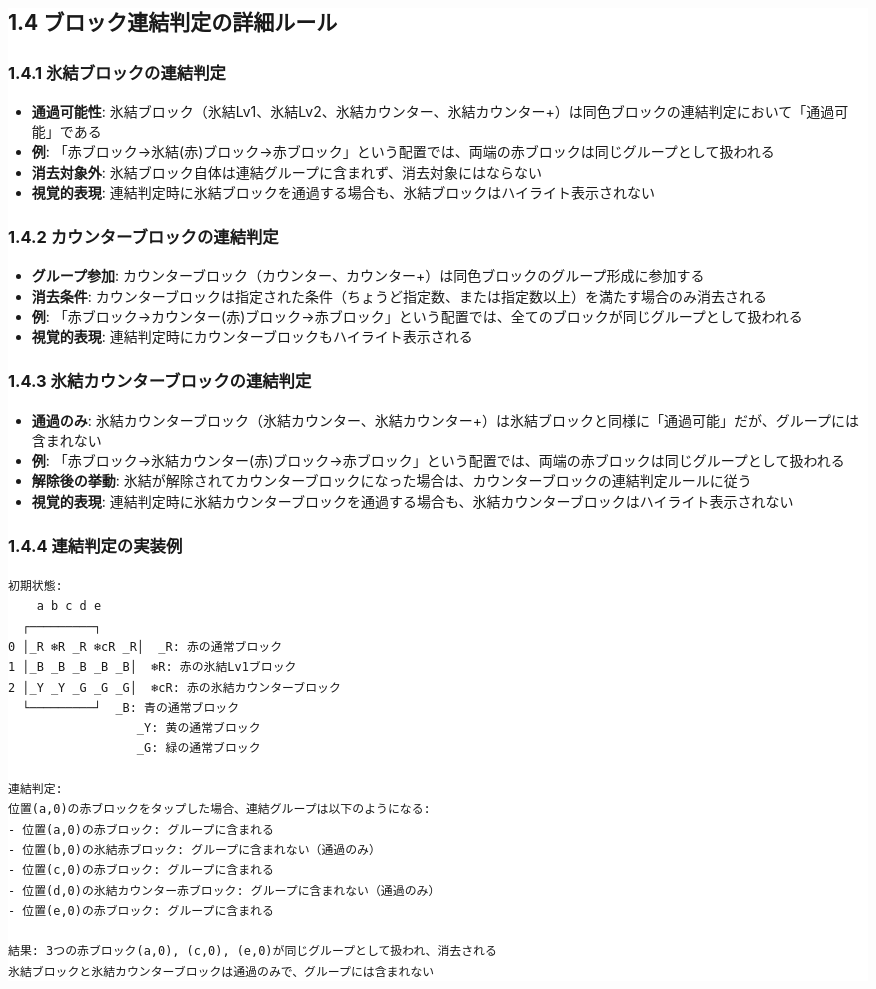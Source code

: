 ## 1.4 ブロック連結判定の詳細ルール

### 1.4.1 氷結ブロックの連結判定

- **通過可能性**: 氷結ブロック（氷結Lv1、氷結Lv2、氷結カウンター、氷結カウンター+）は同色ブロックの連結判定において「通過可能」である
- **例**: 「赤ブロック→氷結(赤)ブロック→赤ブロック」という配置では、両端の赤ブロックは同じグループとして扱われる
- **消去対象外**: 氷結ブロック自体は連結グループに含まれず、消去対象にはならない
- **視覚的表現**: 連結判定時に氷結ブロックを通過する場合も、氷結ブロックはハイライト表示されない

### 1.4.2 カウンターブロックの連結判定

- **グループ参加**: カウンターブロック（カウンター、カウンター+）は同色ブロックのグループ形成に参加する
- **消去条件**: カウンターブロックは指定された条件（ちょうど指定数、または指定数以上）を満たす場合のみ消去される
- **例**: 「赤ブロック→カウンター(赤)ブロック→赤ブロック」という配置では、全てのブロックが同じグループとして扱われる
- **視覚的表現**: 連結判定時にカウンターブロックもハイライト表示される

### 1.4.3 氷結カウンターブロックの連結判定

- **通過のみ**: 氷結カウンターブロック（氷結カウンター、氷結カウンター+）は氷結ブロックと同様に「通過可能」だが、グループには含まれない
- **例**: 「赤ブロック→氷結カウンター(赤)ブロック→赤ブロック」という配置では、両端の赤ブロックは同じグループとして扱われる
- **解除後の挙動**: 氷結が解除されてカウンターブロックになった場合は、カウンターブロックの連結判定ルールに従う
- **視覚的表現**: 連結判定時に氷結カウンターブロックを通過する場合も、氷結カウンターブロックはハイライト表示されない

### 1.4.4 連結判定の実装例

```
初期状態:
    a b c d e
  ┌─────────┐
0 │_R ❄R _R ❄cR _R│  _R: 赤の通常ブロック
1 │_B _B _B _B _B│  ❄R: 赤の氷結Lv1ブロック
2 │_Y _Y _G _G _G│  ❄cR: 赤の氷結カウンターブロック
  └─────────┘  _B: 青の通常ブロック
                  _Y: 黄の通常ブロック
                  _G: 緑の通常ブロック

連結判定:
位置(a,0)の赤ブロックをタップした場合、連結グループは以下のようになる:
- 位置(a,0)の赤ブロック: グループに含まれる
- 位置(b,0)の氷結赤ブロック: グループに含まれない（通過のみ）
- 位置(c,0)の赤ブロック: グループに含まれる
- 位置(d,0)の氷結カウンター赤ブロック: グループに含まれない（通過のみ）
- 位置(e,0)の赤ブロック: グループに含まれる

結果: 3つの赤ブロック(a,0), (c,0), (e,0)が同じグループとして扱われ、消去される
氷結ブロックと氷結カウンターブロックは通過のみで、グループには含まれない
```
